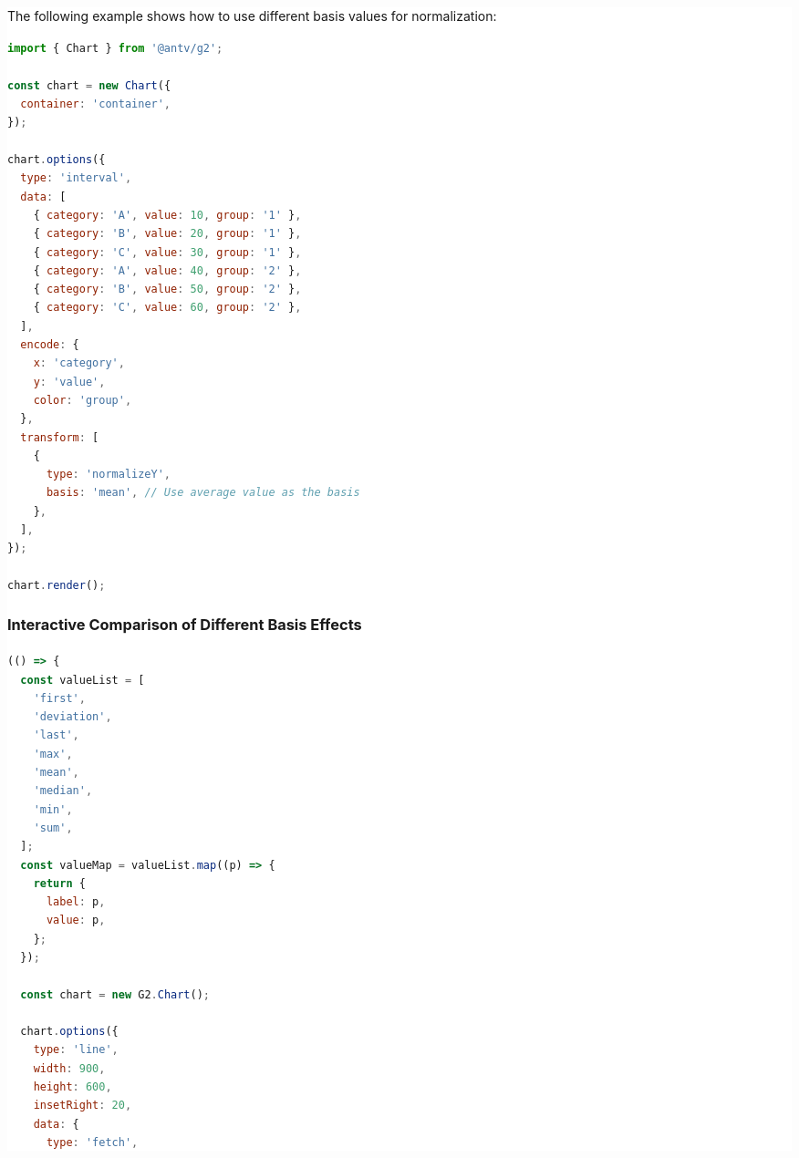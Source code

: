 The following example shows how to use different basis values for normalization:

```js | ob { autoMount: true }
import { Chart } from '@antv/g2';

const chart = new Chart({
  container: 'container',
});

chart.options({
  type: 'interval',
  data: [
    { category: 'A', value: 10, group: '1' },
    { category: 'B', value: 20, group: '1' },
    { category: 'C', value: 30, group: '1' },
    { category: 'A', value: 40, group: '2' },
    { category: 'B', value: 50, group: '2' },
    { category: 'C', value: 60, group: '2' },
  ],
  encode: {
    x: 'category',
    y: 'value',
    color: 'group',
  },
  transform: [
    {
      type: 'normalizeY',
      basis: 'mean', // Use average value as the basis
    },
  ],
});

chart.render();
```

### Interactive Comparison of Different Basis Effects

```js | ob { pin: false }
(() => {
  const valueList = [
    'first',
    'deviation',
    'last',
    'max',
    'mean',
    'median',
    'min',
    'sum',
  ];
  const valueMap = valueList.map((p) => {
    return {
      label: p,
      value: p,
    };
  });

  const chart = new G2.Chart();

  chart.options({
    type: 'line',
    width: 900,
    height: 600,
    insetRight: 20,
    data: {
      type: 'fetch',
```